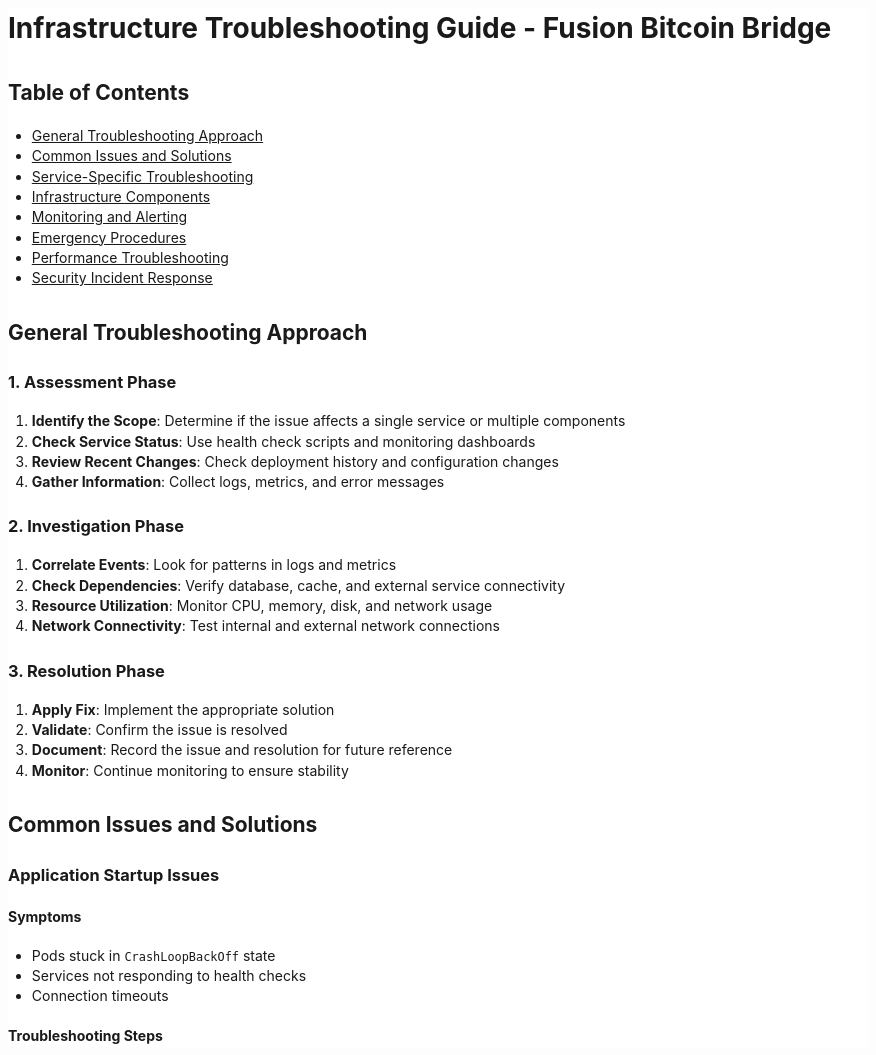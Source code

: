 # Infrastructure Troubleshooting Guide - Fusion Bitcoin Bridge

## Table of Contents

- [General Troubleshooting Approach](#general-troubleshooting-approach)
- [Common Issues and Solutions](#common-issues-and-solutions)
- [Service-Specific Troubleshooting](#service-specific-troubleshooting)
- [Infrastructure Components](#infrastructure-components)
- [Monitoring and Alerting](#monitoring-and-alerting)
- [Emergency Procedures](#emergency-procedures)
- [Performance Troubleshooting](#performance-troubleshooting)
- [Security Incident Response](#security-incident-response)

## General Troubleshooting Approach

### 1. Assessment Phase

1. **Identify the Scope**: Determine if the issue affects a single service or multiple components
2. **Check Service Status**: Use health check scripts and monitoring dashboards
3. **Review Recent Changes**: Check deployment history and configuration changes
4. **Gather Information**: Collect logs, metrics, and error messages

### 2. Investigation Phase

1. **Correlate Events**: Look for patterns in logs and metrics
2. **Check Dependencies**: Verify database, cache, and external service connectivity
3. **Resource Utilization**: Monitor CPU, memory, disk, and network usage
4. **Network Connectivity**: Test internal and external network connections

### 3. Resolution Phase

1. **Apply Fix**: Implement the appropriate solution
2. **Validate**: Confirm the issue is resolved
3. **Document**: Record the issue and resolution for future reference
4. **Monitor**: Continue monitoring to ensure stability

## Common Issues and Solutions

### Application Startup Issues

#### Symptoms

- Pods stuck in `CrashLoopBackOff` state
- Services not responding to health checks
- Connection timeouts

#### Troubleshooting Steps
